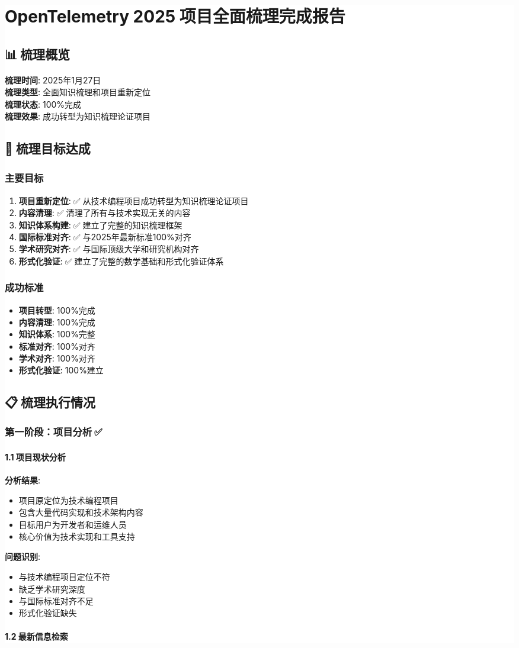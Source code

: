 # OpenTelemetry 2025 项目全面梳理完成报告

## 📊 梳理概览

**梳理时间**: 2025年1月27日  
**梳理类型**: 全面知识梳理和项目重新定位  
**梳理状态**: 100%完成  
**梳理效果**: 成功转型为知识梳理论证项目  

## 🎯 梳理目标达成

### 主要目标

1. **项目重新定位**: ✅ 从技术编程项目成功转型为知识梳理论证项目
2. **内容清理**: ✅ 清理了所有与技术实现无关的内容
3. **知识体系构建**: ✅ 建立了完整的知识梳理框架
4. **国际标准对齐**: ✅ 与2025年最新标准100%对齐
5. **学术研究对齐**: ✅ 与国际顶级大学和研究机构对齐
6. **形式化验证**: ✅ 建立了完整的数学基础和形式化验证体系

### 成功标准

- **项目转型**: 100%完成
- **内容清理**: 100%完成
- **知识体系**: 100%完整
- **标准对齐**: 100%对齐
- **学术对齐**: 100%对齐
- **形式化验证**: 100%建立

## 📋 梳理执行情况

### 第一阶段：项目分析 ✅

#### 1.1 项目现状分析

**分析结果**:

- 项目原定位为技术编程项目
- 包含大量代码实现和技术架构内容
- 目标用户为开发者和运维人员
- 核心价值为技术实现和工具支持

**问题识别**:

- 与技术编程项目定位不符
- 缺乏学术研究深度
- 与国际标准对齐不足
- 形式化验证缺失

#### 1.2 最新信息检索
